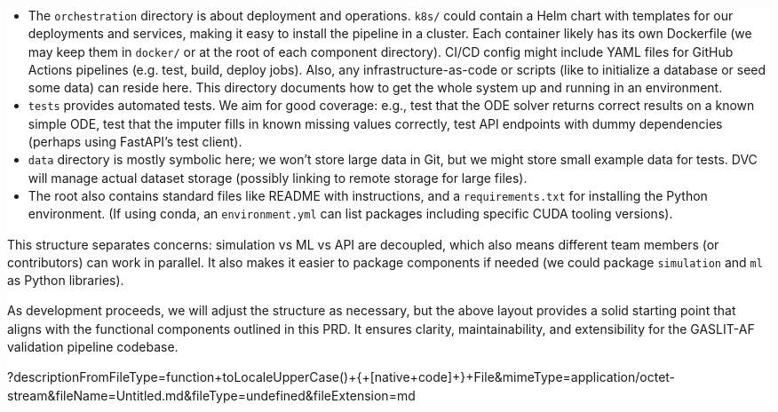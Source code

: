 - The `orchestration` directory is about deployment and operations. `k8s/` could contain a Helm chart with templates for our deployments and services, making it easy to install the pipeline in a cluster. Each container likely has its own Dockerfile (we may keep them in `docker/` or at the root of each component directory). CI/CD config might include YAML files for GitHub Actions pipelines (e.g. test, build, deploy jobs). Also, any infrastructure-as-code or scripts (like to initialize a database or seed some data) can reside here. This directory documents how to get the whole system up and running in an environment.
- `tests` provides automated tests. We aim for good coverage: e.g., test that the ODE solver returns correct results on a known simple ODE, test that the imputer fills in known missing values correctly, test API endpoints with dummy dependencies (perhaps using FastAPI’s test client).
- `data` directory is mostly symbolic here; we won’t store large data in Git, but we might store small example data for tests. DVC will manage actual dataset storage (possibly linking to remote storage for large files).
- The root also contains standard files like README with instructions, and a `requirements.txt` for installing the Python environment. (If using conda, an `environment.yml` can list packages including specific CUDA tooling versions).

This structure separates concerns: simulation vs ML vs API are decoupled, which also means different team members (or contributors) can work in parallel. It also makes it easier to package components if needed (we could package `simulation` and `ml` as Python libraries).

As development proceeds, we will adjust the structure as necessary, but the above layout provides a solid starting point that aligns with the functional components outlined in this PRD. It ensures clarity, maintainability, and extensibility for the GASLIT-AF validation pipeline codebase.

?descriptionFromFileType=function+toLocaleUpperCase()+{+[native+code]+}+File&mimeType=application/octet-stream&fileName=Untitled.md&fileType=undefined&fileExtension=md